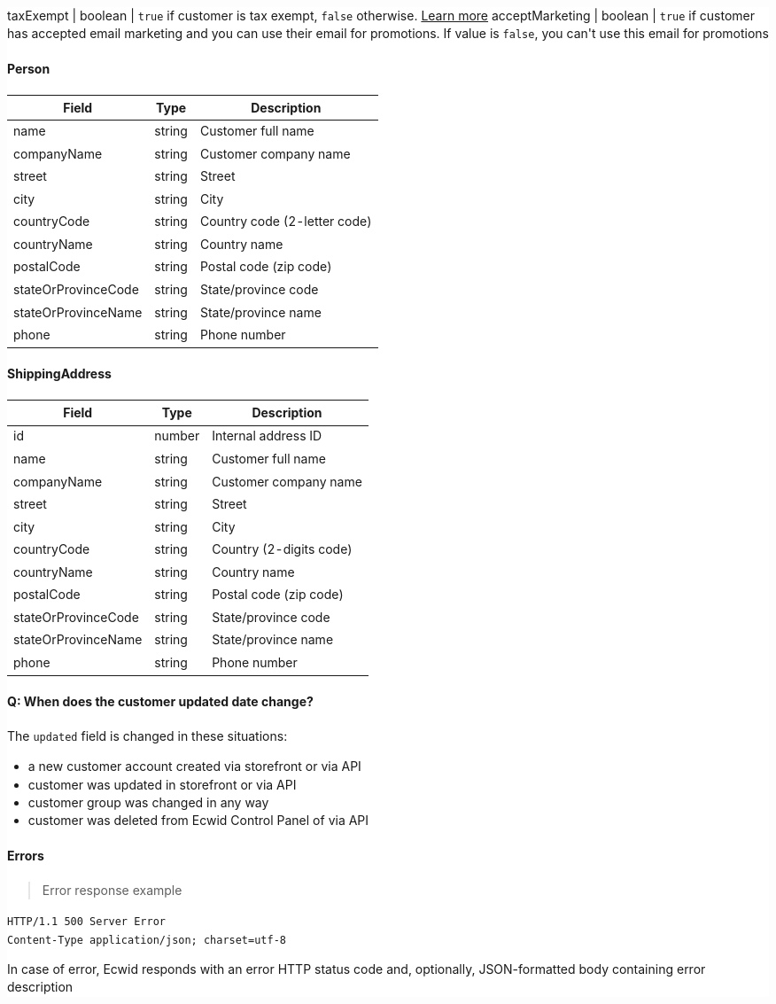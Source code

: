 taxExempt | boolean | `true` if customer is tax exempt, `false` otherwise. [Learn more](https://support.ecwid.com/hc/en-us/articles/213823045-How-to-handle-tax-exempt-customers-in-Ecwid)
acceptMarketing | boolean | `true` if customer has accepted email marketing and you can use their email for promotions. If value is `false`, you can't use this email for promotions

#### Person
Field | Type  | Description
----- | ----- | -----------
name | string | Customer full name
companyName | string | Customer company name
street | string | Street
city | string | City
countryCode | string | Country code (2-letter code)
countryName | string | Country name
postalCode | string | Postal code (zip code)
stateOrProvinceCode | string | State/province code
stateOrProvinceName | string | State/province name
phone | string | Phone number

#### ShippingAddress
Field | Type  | Description
------| ----- | -----------
id | number | Internal address ID
name | string | Customer full name
companyName | string | Customer company name
street | string | Street
city | string | City
countryCode | string | Country (2-digits code)
countryName | string | Country name
postalCode | string | Postal code (zip code)
stateOrProvinceCode | string | State/province code
stateOrProvinceName | string | State/province name
phone | string | Phone number

#### Q: When does the customer updated date change? 

The `updated` field is changed in these situations: 

- a new customer account created via storefront or via API
- customer was updated in storefront or via API
- customer group was changed in any way
- customer was deleted from Ecwid Control Panel of via API

#### Errors

> Error response example

```http
HTTP/1.1 500 Server Error
Content-Type application/json; charset=utf-8
```

In case of error, Ecwid responds with an error HTTP status code and, optionally, JSON-formatted body containing error description
